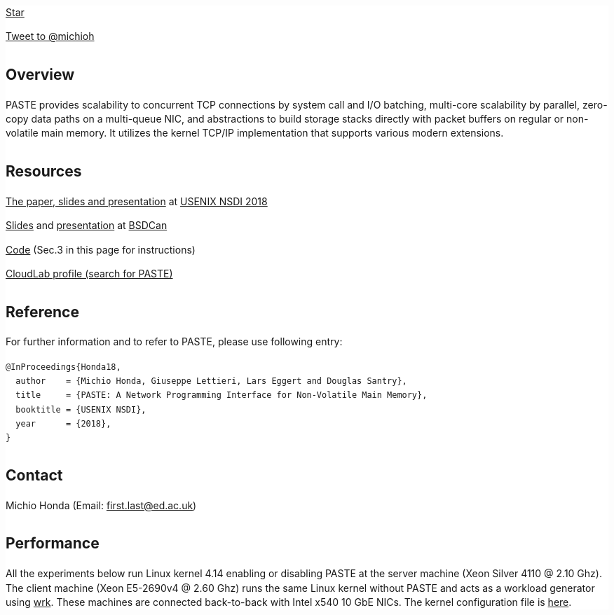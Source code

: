 
<a class="github-button" href="https://github.com/micchie/netmap"
data-icon="octicon-star" aria-label="Star micchie/netmap on GitHub">Star</a>

<script async defer src="https://buttons.github.io/buttons.js"></script>
<a
href="https://twitter.com/intent/tweet?screen_name=michioh&ref_src=twsrc%5Etfw"
class="twitter-mention-button" data-show-count="false">Tweet to
@michioh</a><script async src="https://platform.twitter.com/widgets.js"
charset="utf-8"></script>
## Overview

PASTE provides scalability to concurrent TCP
connections by system call and I/O batching, multi-core scalability by
parallel, zero-copy data paths on a multi-queue NIC, and abstractions to build
storage stacks directly with packet buffers on regular or non-volatile main
memory.  It utilizes the kernel TCP/IP implementation that supports various
modern extensions.

## Resources

[The paper, slides and presentation](https://www.usenix.org/conference/nsdi18/presentation/honda)
at [USENIX NSDI 2018](https://www.usenix.org/conference/nsdi18)

[Slides](https://www.bsdcan.org/2018/schedule/attachments/454_BSDCan-PASTE.pdf)
and [presentation](https://youtu.be/y_F-8HijfOA) at [BSDCan](https://www.bsdcan.org/2018/)

[Code](https://github.com/micchie/netmap) (Sec.3 in this page for instructions)

[CloudLab profile (search for PASTE)](https://cloudlab.us)



## Reference

For further information and to refer to PASTE, please use following entry:
```
@InProceedings{Honda18,
  author    = {Michio Honda, Giuseppe Lettieri, Lars Eggert and Douglas Santry},
  title     = {PASTE: A Network Programming Interface for Non-Volatile Main Memory},
  booktitle = {USENIX NSDI},
  year      = {2018},
}
```

## Contact

Michio Honda (Email: first.last@ed.ac.uk)

## Performance

All the experiments below run Linux kernel 4.14 enabling or disabling PASTE at
the server machine (Xeon Silver 4110 @ 2.10 Ghz).  The client machine (Xeon
E5-2690v4 @ 2.60 Ghz) runs the same Linux kernel without PASTE and acts as a
workload generator using [wrk](https://github.com/wg/wrk).  These machines are
connected back-to-back with Intel x540 10 GbE NICs.  The kernel configuration
file is [here](https://gist.github.com/micchie/07a8b5482bcdb8ed8eb9ae63e92d140e).
